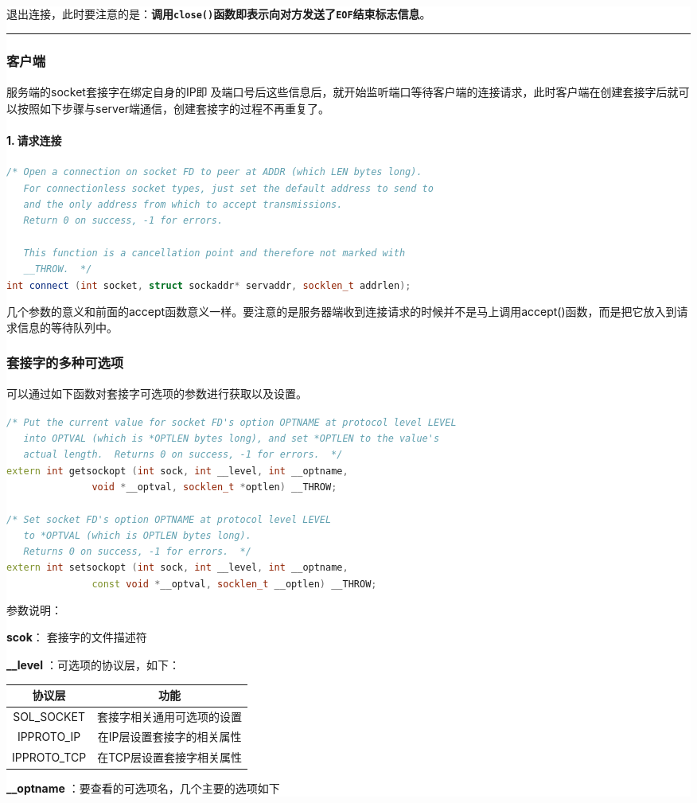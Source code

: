 退出连接，此时要注意的是：**调用`close()`函数即表示向对方发送了`EOF`结束标志信息**。

------

### 客户端

 服务端的socket套接字在绑定自身的IP即 及端口号后这些信息后，就开始监听端口等待客户端的连接请求，此时客户端在创建套接字后就可以按照如下步骤与server端通信，创建套接字的过程不再重复了。

#### 1. 请求连接

```C++
/* Open a connection on socket FD to peer at ADDR (which LEN bytes long).
   For connectionless socket types, just set the default address to send to
   and the only address from which to accept transmissions.
   Return 0 on success, -1 for errors.

   This function is a cancellation point and therefore not marked with
   __THROW.  */
int connect (int socket, struct sockaddr* servaddr, socklen_t addrlen);
```

几个参数的意义和前面的accept函数意义一样。要注意的是服务器端收到连接请求的时候并不是马上调用accept()函数，而是把它放入到请求信息的等待队列中。

### 套接字的多种可选项

可以通过如下函数对套接字可选项的参数进行获取以及设置。

```C++
/* Put the current value for socket FD's option OPTNAME at protocol level LEVEL
   into OPTVAL (which is *OPTLEN bytes long), and set *OPTLEN to the value's
   actual length.  Returns 0 on success, -1 for errors.  */
extern int getsockopt (int sock, int __level, int __optname,
		       void *__optval, socklen_t *optlen) __THROW;

/* Set socket FD's option OPTNAME at protocol level LEVEL
   to *OPTVAL (which is OPTLEN bytes long).
   Returns 0 on success, -1 for errors.  */
extern int setsockopt (int sock, int __level, int __optname,
		       const void *__optval, socklen_t __optlen) __THROW;
```

参数说明：

**scok**： 套接字的文件描述符

**__level** ：可选项的协议层，如下：

| **协议层**  |          **功能**          |
| :---------: | :------------------------: |
| SOL_SOCKET  | 套接字相关通用可选项的设置 |
| IPPROTO_IP  | 在IP层设置套接字的相关属性 |
| IPPROTO_TCP | 在TCP层设置套接字相关属性  |

**__optname** ：要查看的可选项名，几个主要的选项如下

